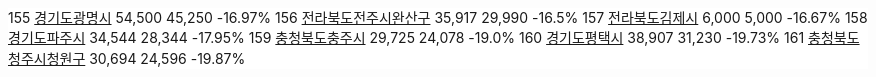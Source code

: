   <tr class="item">
    <td>155</td>
    <td><a href="/apt/경기도광명시">경기도광명시</a></td>
    <td>54,500</td>
    <td>45,250</td>
    <td>-16.97%</td>
  </tr>

  <tr class="item">
    <td>156</td>
    <td><a href="/apt/전라북도전주시완산구">전라북도전주시완산구</a></td>
    <td>35,917</td>
    <td>29,990</td>
    <td>-16.5%</td>
  </tr>

  <tr class="item">
    <td>157</td>
    <td><a href="/apt/전라북도김제시">전라북도김제시</a></td>
    <td>6,000</td>
    <td>5,000</td>
    <td>-16.67%</td>
  </tr>

  <tr class="item">
    <td>158</td>
    <td><a href="/apt/경기도파주시">경기도파주시</a></td>
    <td>34,544</td>
    <td>28,344</td>
    <td>-17.95%</td>
  </tr>

  <tr class="item">
    <td>159</td>
    <td><a href="/apt/충청북도충주시">충청북도충주시</a></td>
    <td>29,725</td>
    <td>24,078</td>
    <td>-19.0%</td>
  </tr>

  <tr class="item">
    <td>160</td>
    <td><a href="/apt/경기도평택시">경기도평택시</a></td>
    <td>38,907</td>
    <td>31,230</td>
    <td>-19.73%</td>
  </tr>

  <tr class="item">
    <td>161</td>
    <td><a href="/apt/충청북도청주시청원구">충청북도청주시청원구</a></td>
    <td>30,694</td>
    <td>24,596</td>
    <td>-19.87%</td>
  </tr>

